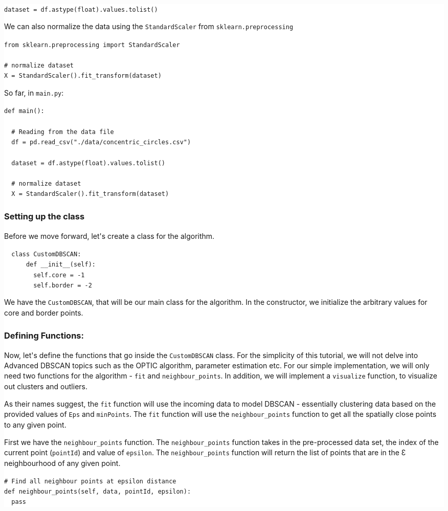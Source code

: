     dataset = df.astype(float).values.tolist()

We can also normalize the data using the `StandardScaler` from `sklearn.preprocessing`

    from sklearn.preprocessing import StandardScaler

    # normalize dataset
    X = StandardScaler().fit_transform(dataset)

So far, in `main.py`:

    def main():

      # Reading from the data file
      df = pd.read_csv("./data/concentric_circles.csv")

      dataset = df.astype(float).values.tolist()

      # normalize dataset
      X = StandardScaler().fit_transform(dataset)


### Setting up the class

Before we move forward, let's create a class for the algorithm.

      class CustomDBSCAN:
          def __init__(self):
            self.core = -1
            self.border = -2


We have the `CustomDBSCAN`, that will be our main class for the algorithm. In the constructor, we  initialize the arbitrary values for core and border points.  

### Defining Functions:

Now, let's define the functions that go inside the `CustomDBSCAN` class. For the simplicity of this tutorial, we will not delve into Advanced DBSCAN topics such as the OPTIC algorithm, parameter estimation etc. For our  simple implementation, we will only need two functions for the algorithm - `fit` and `neighbour_points`. In addition, we will implement a `visualize` function, to visualize out clusters and outliers.  

As their names suggest, the `fit` function will use the incoming data to model DBSCAN - essentially clustering data based on the provided values of `Eps` and `minPoints`. The `fit` function will use the `neighbour_points` function to get all the spatially close points to any given point.  

First we have the `neighbour_points` function. The `neighbour_points` function takes in the pre-processed data set, the index of the current point (`pointId`) and value of `epsilon`. The `neighbour_points` function will return the list of points that are in the Ɛ neighbourhood of any given point.

    # Find all neighbour points at epsilon distance
    def neighbour_points(self, data, pointId, epsilon):
      pass
